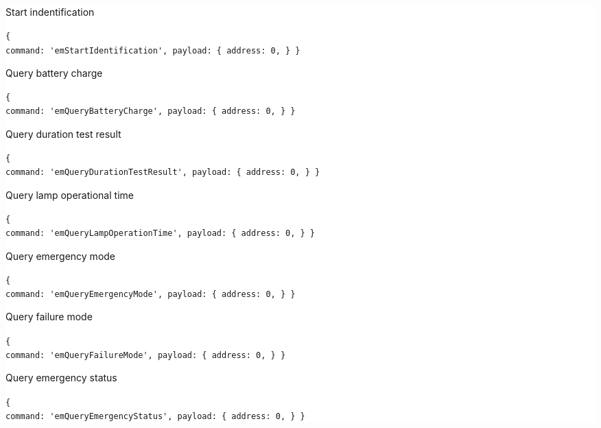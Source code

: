 </code></pre></td></tr><tr><td>Start indentification</td><td><pre class="language-json"><code class="lang-json">{
    command: 'emStartIdentification',
    payload: {
        address: 0,
    }
}
</code></pre></td></tr><tr><td>Query battery charge</td><td><pre class="language-json"><code class="lang-json">{
    command: 'emQueryBatteryCharge',
    payload: {
        address: 0,
    }
}
</code></pre></td></tr><tr><td>Query duration test result</td><td><pre class="language-json"><code class="lang-json">{
    command: 'emQueryDurationTestResult',
    payload: {
        address: 0,
    }
}
</code></pre></td></tr><tr><td>Query lamp operational time</td><td><pre class="language-json"><code class="lang-json">{
    command: 'emQueryLampOperationTime',
    payload: {
        address: 0,
    }
}
</code></pre></td></tr><tr><td>Query emergency mode</td><td><pre class="language-json"><code class="lang-json">{
    command: 'emQueryEmergencyMode',
    payload: {
        address: 0,
    }
}
</code></pre></td></tr><tr><td>Query failure mode</td><td><pre class="language-json"><code class="lang-json">{
    command: 'emQueryFailureMode',
    payload: {
        address: 0,
    }
}
</code></pre></td></tr><tr><td>Query emergency status</td><td><pre class="language-json"><code class="lang-json">{
    command: 'emQueryEmergencyStatus',
    payload: {
        address: 0,
    }
}
</code></pre></td></tr></tbody></table>
